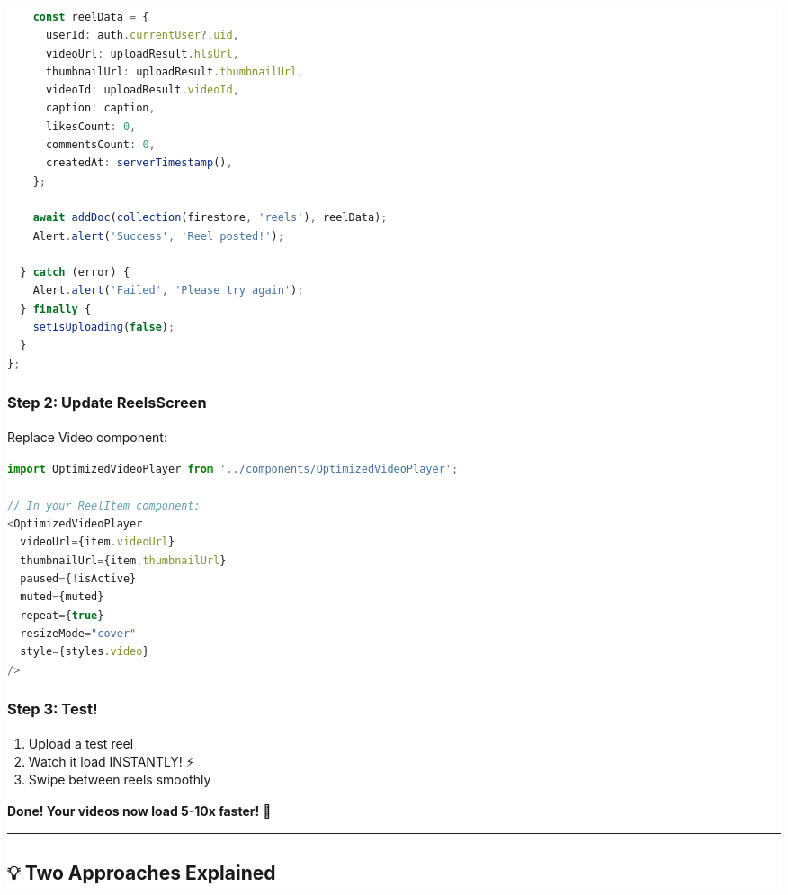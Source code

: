```typescript
    const reelData = {
      userId: auth.currentUser?.uid,
      videoUrl: uploadResult.hlsUrl,
      thumbnailUrl: uploadResult.thumbnailUrl,
      videoId: uploadResult.videoId,
      caption: caption,
      likesCount: 0,
      commentsCount: 0,
      createdAt: serverTimestamp(),
    };
    
    await addDoc(collection(firestore, 'reels'), reelData);
    Alert.alert('Success', 'Reel posted!');
    
  } catch (error) {
    Alert.alert('Failed', 'Please try again');
  } finally {
    setIsUploading(false);
  }
};
```

### Step 2: Update ReelsScreen

Replace Video component:

```typescript
import OptimizedVideoPlayer from '../components/OptimizedVideoPlayer';

// In your ReelItem component:
<OptimizedVideoPlayer
  videoUrl={item.videoUrl}
  thumbnailUrl={item.thumbnailUrl}
  paused={!isActive}
  muted={muted}
  repeat={true}
  resizeMode="cover"
  style={styles.video}
/>
```

### Step 3: Test!
1. Upload a test reel
2. Watch it load INSTANTLY! ⚡
3. Swipe between reels smoothly

**Done! Your videos now load 5-10x faster!** 🎉

---

## 💡 Two Approaches Explained
